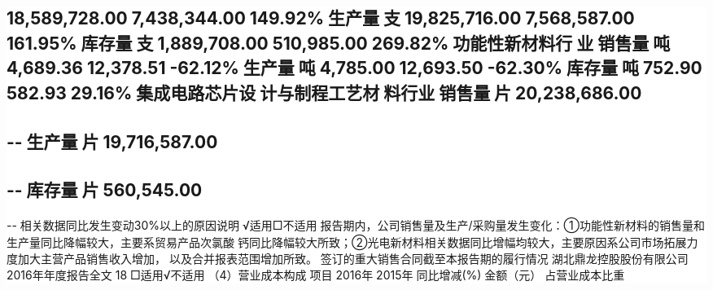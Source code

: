 18,589,728.00
7,438,344.00
149.92%
生产量
支
19,825,716.00
7,568,587.00
161.95%
库存量
支
1,889,708.00
510,985.00
269.82%
功能性新材料行
业
销售量
吨
4,689.36
12,378.51
-62.12%
生产量
吨
4,785.00
12,693.50
-62.30%
库存量
吨
752.90
582.93
29.16%
集成电路芯片设
计与制程工艺材
料行业
销售量
片
20,238,686.00
--
--
生产量
片
19,716,587.00
--
--
库存量
片
560,545.00
--
--
相关数据同比发生变动30%以上的原因说明
√适用□不适用
报告期内，公司销售量及生产/采购量发生变化：①功能性新材料的销售量和生产量同比降幅较大，主要系贸易产品次氯酸
钙同比降幅较大所致；②光电新材料相关数据同比增幅均较大，主要原因系公司市场拓展力度加大主营产品销售收入增加，
以及合并报表范围增加所致。
签订的重大销售合同截至本报告期的履行情况
湖北鼎龙控股股份有限公司2016年年度报告全文
18
□适用√不适用
（4）营业成本构成
项目
2016年
2015年
同比增减(%)
金额（元）
占营业成本比重